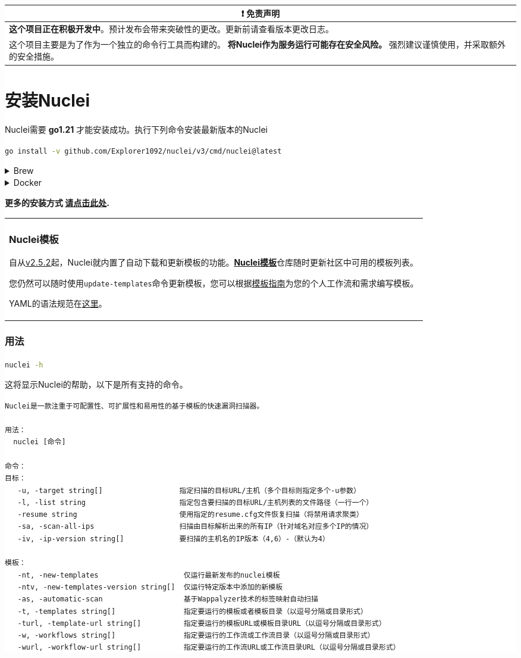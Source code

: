 | :exclamation:  **免责声明**  |
|---------------------------------|
| **这个项目正在积极开发中**。预计发布会带来突破性的更改。更新前请查看版本更改日志。 |
| 这个项目主要是为了作为一个独立的命令行工具而构建的。 **将Nuclei作为服务运行可能存在安全风险。** 强烈建议谨慎使用，并采取额外的安全措施。 |

# 安装Nuclei

Nuclei需要 **go1.21** 才能安装成功。执行下列命令安装最新版本的Nuclei

```sh
go install -v github.com/Explorer1092/nuclei/v3/cmd/nuclei@latest
```

<details><summary>Brew</summary></details>
<details><summary>Docker</summary></details>

**更多的安装方式 [请点击此处](https://nuclei.projectdiscovery.io/nuclei/get-started/).**

<table>
<tr>
<td>  

### Nuclei模板

自从[v2.5.2]((https://github.com/projectdiscovery/nuclei/releases/tag/v2.5.2))起，Nuclei就内置了自动下载和更新模板的功能。[**Nuclei模板**](https://github.com/projectdiscovery/nuclei-templates)仓库随时更新社区中可用的模板列表。

您仍然可以随时使用`update-templates`命令更新模板，您可以根据[模板指南](https://nuclei.projectdiscovery.io/templating-guide/)为您的个人工作流和需求编写模板。

YAML的语法规范在[这里](SYNTAX-REFERENCE.md)。

</td>
</tr>
</table>

### 用法

```sh
nuclei -h
```

这将显示Nuclei的帮助，以下是所有支持的命令。


```console
Nuclei是一款注重于可配置性、可扩展性和易用性的基于模板的快速漏洞扫描器。

用法：
  nuclei [命令]

命令：
目标：
   -u, -target string[]                  指定扫描的目标URL/主机（多个目标则指定多个-u参数）
   -l, -list string                      指定包含要扫描的目标URL/主机列表的文件路径（一行一个）
   -resume string                        使用指定的resume.cfg文件恢复扫描（将禁用请求聚类）
   -sa, -scan-all-ips                    扫描由目标解析出来的所有IP（针对域名对应多个IP的情况）
   -iv, -ip-version string[]             要扫描的主机名的IP版本（4,6）-（默认为4）

模板：
   -nt, -new-templates                    仅运行最新发布的nuclei模板
   -ntv, -new-templates-version string[]  仅运行特定版本中添加的新模板
   -as, -automatic-scan                   基于Wappalyzer技术的标签映射自动扫描
   -t, -templates string[]                指定要运行的模板或者模板目录（以逗号分隔或目录形式）
   -turl, -template-url string[]          指定要运行的模板URL或模板目录URL（以逗号分隔或目录形式）
   -w, -workflows string[]                指定要运行的工作流或工作流目录（以逗号分隔或目录形式）
   -wurl, -workflow-url string[]          指定要运行的工作流URL或工作流目录URL（以逗号分隔或目录形式）
```